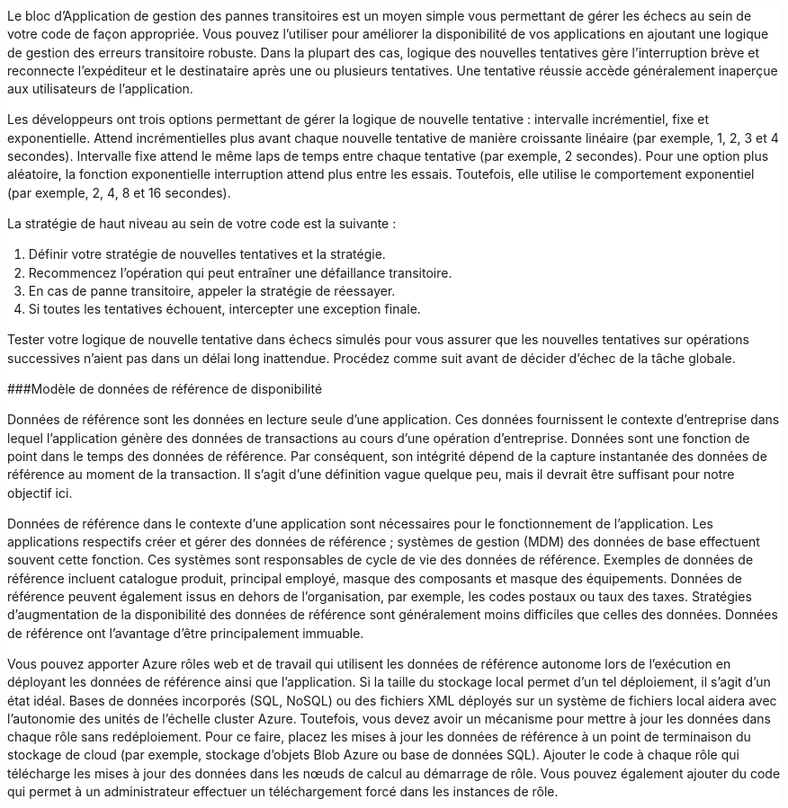 Le bloc d’Application de gestion des pannes transitoires est un moyen simple vous permettant de gérer les échecs au sein de votre code de façon appropriée. Vous pouvez l’utiliser pour améliorer la disponibilité de vos applications en ajoutant une logique de gestion des erreurs transitoire robuste. Dans la plupart des cas, logique des nouvelles tentatives gère l’interruption brève et reconnecte l’expéditeur et le destinataire après une ou plusieurs tentatives. Une tentative réussie accède généralement inaperçue aux utilisateurs de l’application.

Les développeurs ont trois options permettant de gérer la logique de nouvelle tentative : intervalle incrémentiel, fixe et exponentielle. Attend incrémentielles plus avant chaque nouvelle tentative de manière croissante linéaire (par exemple, 1, 2, 3 et 4 secondes). Intervalle fixe attend le même laps de temps entre chaque tentative (par exemple, 2 secondes). Pour une option plus aléatoire, la fonction exponentielle interruption attend plus entre les essais. Toutefois, elle utilise le comportement exponentiel (par exemple, 2, 4, 8 et 16 secondes).

La stratégie de haut niveau au sein de votre code est la suivante :

1. Définir votre stratégie de nouvelles tentatives et la stratégie.
1. Recommencez l’opération qui peut entraîner une défaillance transitoire.
1. En cas de panne transitoire, appeler la stratégie de réessayer.
1. Si toutes les tentatives échouent, intercepter une exception finale.

Tester votre logique de nouvelle tentative dans échecs simulés pour vous assurer que les nouvelles tentatives sur opérations successives n’aient pas dans un délai long inattendue. Procédez comme suit avant de décider d’échec de la tâche globale.

###<a name="reference-data-pattern-for-high-availability"></a>Modèle de données de référence de disponibilité

Données de référence sont les données en lecture seule d’une application. Ces données fournissent le contexte d’entreprise dans lequel l’application génère des données de transactions au cours d’une opération d’entreprise. Données sont une fonction de point dans le temps des données de référence. Par conséquent, son intégrité dépend de la capture instantanée des données de référence au moment de la transaction. Il s’agit d’une définition vague quelque peu, mais il devrait être suffisant pour notre objectif ici.

Données de référence dans le contexte d’une application sont nécessaires pour le fonctionnement de l’application. Les applications respectifs créer et gérer des données de référence ; systèmes de gestion (MDM) des données de base effectuent souvent cette fonction. Ces systèmes sont responsables de cycle de vie des données de référence. Exemples de données de référence incluent catalogue produit, principal employé, masque des composants et masque des équipements. Données de référence peuvent également issus en dehors de l’organisation, par exemple, les codes postaux ou taux des taxes. Stratégies d’augmentation de la disponibilité des données de référence sont généralement moins difficiles que celles des données. Données de référence ont l’avantage d’être principalement immuable.

Vous pouvez apporter Azure rôles web et de travail qui utilisent les données de référence autonome lors de l’exécution en déployant les données de référence ainsi que l’application. Si la taille du stockage local permet d’un tel déploiement, il s’agit d’un état idéal. Bases de données incorporés (SQL, NoSQL) ou des fichiers XML déployés sur un système de fichiers local aidera avec l’autonomie des unités de l’échelle cluster Azure. Toutefois, vous devez avoir un mécanisme pour mettre à jour les données dans chaque rôle sans redéploiement. Pour ce faire, placez les mises à jour les données de référence à un point de terminaison du stockage de cloud (par exemple, stockage d’objets Blob Azure ou base de données SQL). Ajouter le code à chaque rôle qui télécharge les mises à jour des données dans les nœuds de calcul au démarrage de rôle. Vous pouvez également ajouter du code qui permet à un administrateur effectuer un téléchargement forcé dans les instances de rôle.

